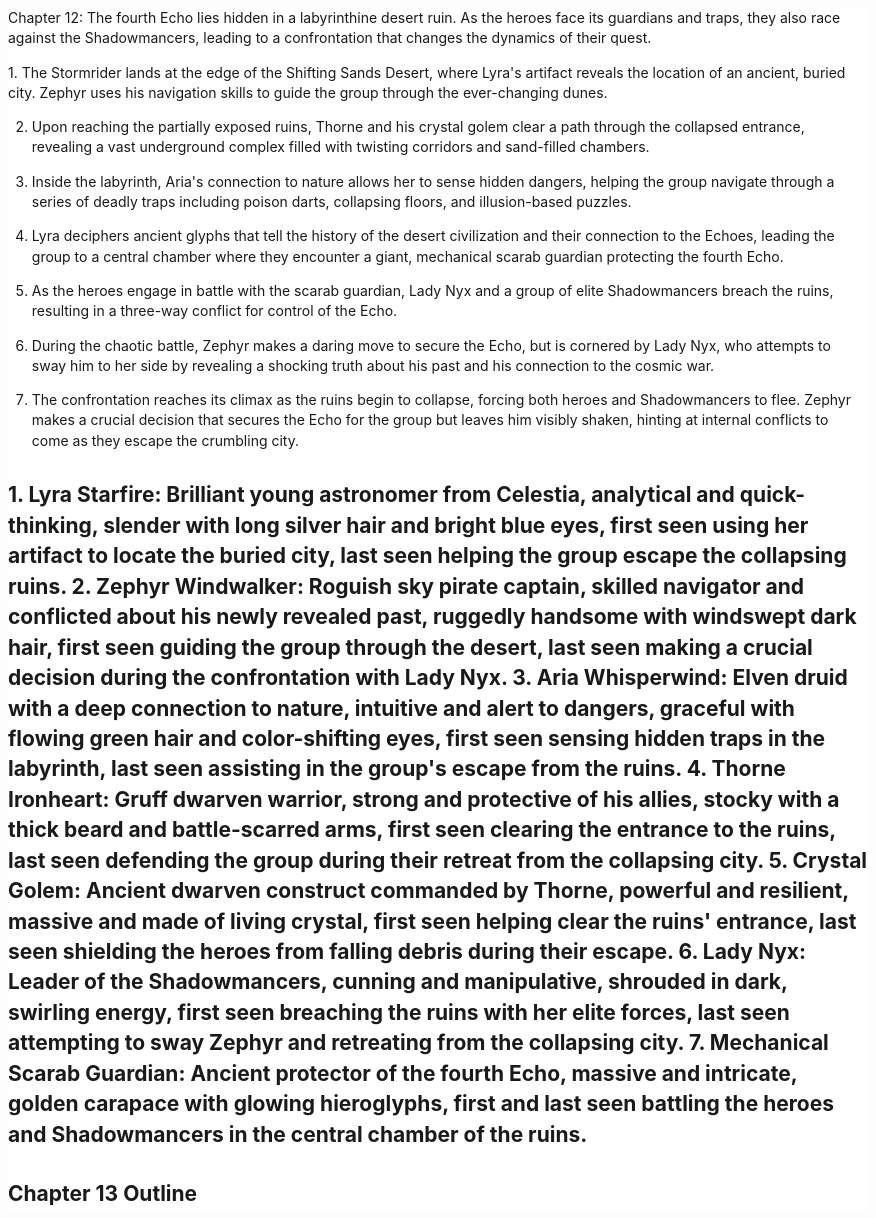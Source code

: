 <synopsis>Chapter 12: The fourth Echo lies hidden in a labyrinthine desert ruin. As the heroes face its guardians and traps, they also race against the Shadowmancers, leading to a confrontation that changes the dynamics of their quest.</synopsis>

<events>
1. The Stormrider lands at the edge of the Shifting Sands Desert, where Lyra's artifact reveals the location of an ancient, buried city. Zephyr uses his navigation skills to guide the group through the ever-changing dunes.

2. Upon reaching the partially exposed ruins, Thorne and his crystal golem clear a path through the collapsed entrance, revealing a vast underground complex filled with twisting corridors and sand-filled chambers.

3. Inside the labyrinth, Aria's connection to nature allows her to sense hidden dangers, helping the group navigate through a series of deadly traps including poison darts, collapsing floors, and illusion-based puzzles.

4. Lyra deciphers ancient glyphs that tell the history of the desert civilization and their connection to the Echoes, leading the group to a central chamber where they encounter a giant, mechanical scarab guardian protecting the fourth Echo.

5. As the heroes engage in battle with the scarab guardian, Lady Nyx and a group of elite Shadowmancers breach the ruins, resulting in a three-way conflict for control of the Echo.

6. During the chaotic battle, Zephyr makes a daring move to secure the Echo, but is cornered by Lady Nyx, who attempts to sway him to her side by revealing a shocking truth about his past and his connection to the cosmic war.

7. The confrontation reaches its climax as the ruins begin to collapse, forcing both heroes and Shadowmancers to flee. Zephyr makes a crucial decision that secures the Echo for the group but leaves him visibly shaken, hinting at internal conflicts to come as they escape the crumbling city.

</events>

<characters>1. Lyra Starfire: Brilliant young astronomer from Celestia, analytical and quick-thinking, slender with long silver hair and bright blue eyes, first seen using her artifact to locate the buried city, last seen helping the group escape the collapsing ruins.
2. Zephyr Windwalker: Roguish sky pirate captain, skilled navigator and conflicted about his newly revealed past, ruggedly handsome with windswept dark hair, first seen guiding the group through the desert, last seen making a crucial decision during the confrontation with Lady Nyx.
3. Aria Whisperwind: Elven druid with a deep connection to nature, intuitive and alert to dangers, graceful with flowing green hair and color-shifting eyes, first seen sensing hidden traps in the labyrinth, last seen assisting in the group's escape from the ruins.
4. Thorne Ironheart: Gruff dwarven warrior, strong and protective of his allies, stocky with a thick beard and battle-scarred arms, first seen clearing the entrance to the ruins, last seen defending the group during their retreat from the collapsing city.
5. Crystal Golem: Ancient dwarven construct commanded by Thorne, powerful and resilient, massive and made of living crystal, first seen helping clear the ruins' entrance, last seen shielding the heroes from falling debris during their escape.
6. Lady Nyx: Leader of the Shadowmancers, cunning and manipulative, shrouded in dark, swirling energy, first seen breaching the ruins with her elite forces, last seen attempting to sway Zephyr and retreating from the collapsing city.
7. Mechanical Scarab Guardian: Ancient protector of the fourth Echo, massive and intricate, golden carapace with glowing hieroglyphs, first and last seen battling the heroes and Shadowmancers in the central chamber of the ruins.</characters>
----------------
## Chapter 13 Outline
